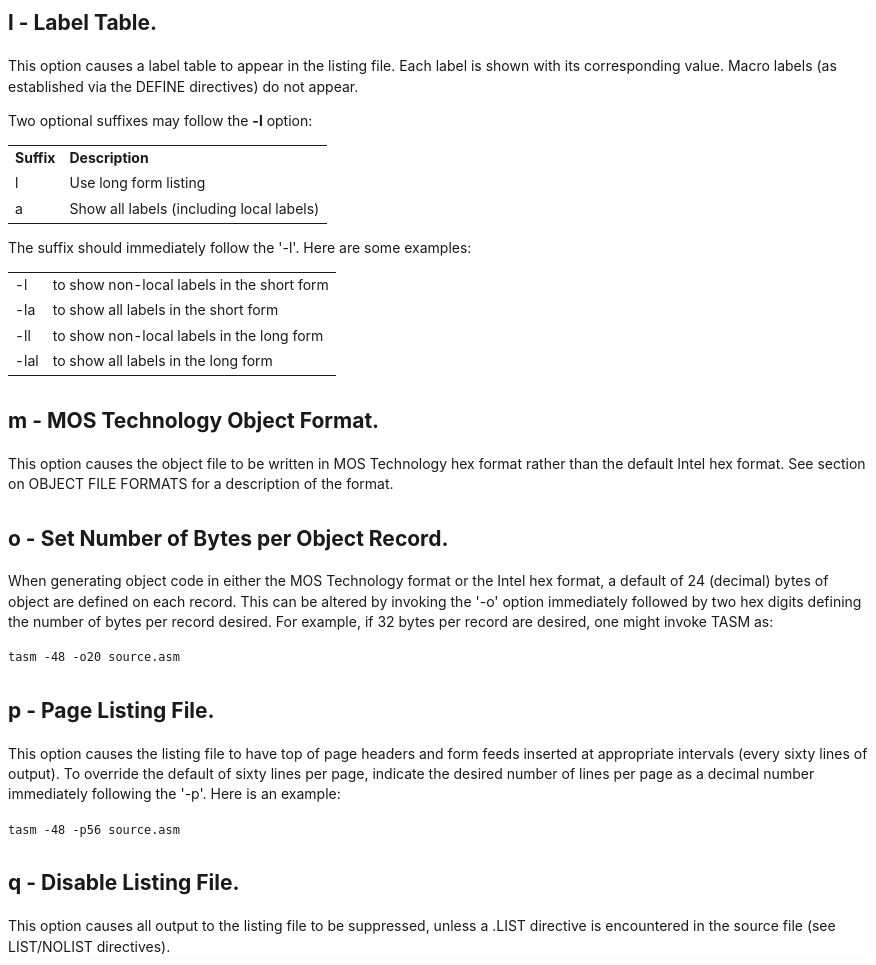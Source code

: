 ## l - Label Table.

This option causes a label table to appear in the listing file. Each label is shown with its corresponding value. Macro labels (as established via the DEFINE directives) do not appear.

Two optional suffixes may follow the **\-l** option:

|     |     |
| --- | --- |
| **Suffix** | **Description** |
| l   | Use long form listing |
| a   | Show all labels (including local labels) |

The suffix should immediately follow the '-l'. Here are some examples:

|     |     |
| --- | --- |
| \-l | to show non-local labels in the short form |
| \-la | to show all labels in the short form |
| \-ll | to show non-local labels in the long form |
| \-lal | to show all labels in the long form |

## m - MOS Technology Object Format.

This option causes the object file to be written in MOS Technology hex format rather than the default Intel hex format. See section on OBJECT FILE FORMATS for a description of the format.

## o - Set Number of Bytes per Object Record.

When generating object code in either the MOS Technology format or the Intel hex format, a default of 24 (decimal) bytes of object are defined on each record. This can be altered by invoking the '-o' option immediately followed by two hex digits defining the number of bytes per record desired. For example, if 32 bytes per record are desired, one might invoke TASM as:

    tasm -48 -o20 source.asm

## p - Page Listing File.

This option causes the listing file to have top of page headers and form feeds inserted at appropriate intervals (every sixty lines of output). To override the default of sixty lines per page, indicate the desired number of lines per page as a decimal number immediately following the '-p'. Here is an example:

    tasm -48 -p56 source.asm

## q - Disable Listing File.

This option causes all output to the listing file to be suppressed, unless a .LIST directive is encountered in the source file (see LIST/NOLIST directives).
